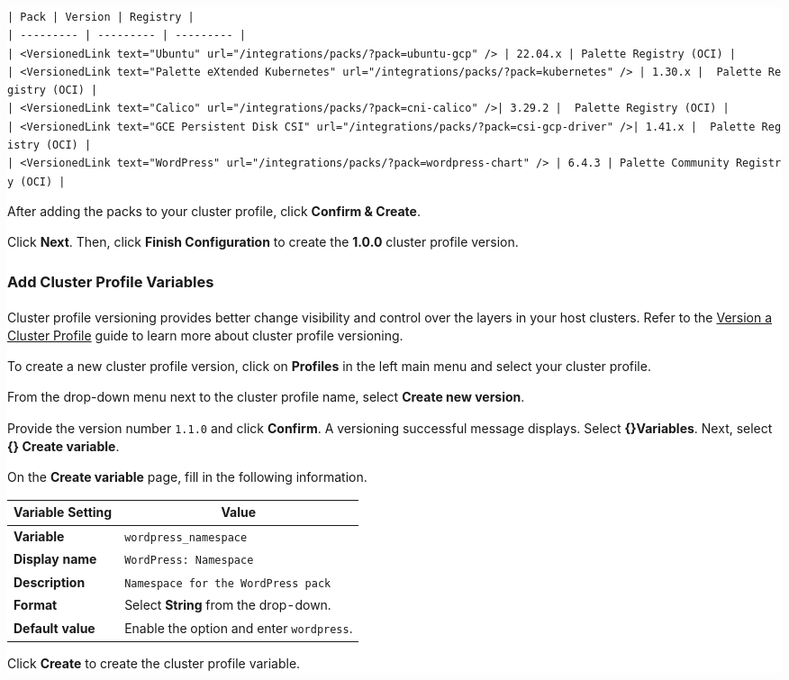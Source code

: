 </TabItem>

<TabItem label="GCP" value="GCP Packs">

    | Pack | Version | Registry |
    | --------- | --------- | --------- |
    | <VersionedLink text="Ubuntu" url="/integrations/packs/?pack=ubuntu-gcp" /> | 22.04.x | Palette Registry (OCI) |
    | <VersionedLink text="Palette eXtended Kubernetes" url="/integrations/packs/?pack=kubernetes" /> | 1.30.x |  Palette Registry (OCI) |
    | <VersionedLink text="Calico" url="/integrations/packs/?pack=cni-calico" />| 3.29.2 |  Palette Registry (OCI) |
    | <VersionedLink text="GCE Persistent Disk CSI" url="/integrations/packs/?pack=csi-gcp-driver" />| 1.41.x |  Palette Registry (OCI) |
    | <VersionedLink text="WordPress" url="/integrations/packs/?pack=wordpress-chart" /> | 6.4.3 | Palette Community Registry (OCI) |

</TabItem>

</Tabs>



After adding the packs to your cluster profile, click **Confirm & Create**.

Click **Next**. Then, click **Finish Configuration** to create the **1.0.0** cluster profile version.

### Add Cluster Profile Variables

Cluster profile versioning provides better change visibility and control over the layers in your host clusters. Refer to
the [Version a Cluster Profile](../../../../profiles/cluster-profiles/modify-cluster-profiles/version-cluster-profile/)
guide to learn more about cluster profile versioning.

To create a new cluster profile version, click on **Profiles** in the left main menu and select your cluster profile.

From the drop-down menu next to the cluster profile name, select **Create new version**.

Provide the version number `1.1.0` and click **Confirm**. A versioning successful message displays. Select
**\{\}Variables**. Next, select **\{\} Create variable**.

On the **Create variable** page, fill in the following information.

| Variable Setting  | Value                                    |
| ----------------- | ---------------------------------------- |
| **Variable**      | `wordpress_namespace`                    |
| **Display name**  | `WordPress: Namespace`                   |
| **Description**   | `Namespace for the WordPress pack`       |
| **Format**        | Select **String** from the drop-down.    |
| **Default value** | Enable the option and enter `wordpress`. |

Click **Create** to create the cluster profile variable.
